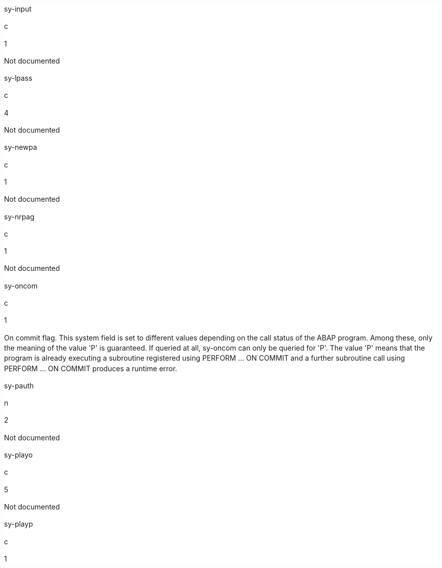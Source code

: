 sy-input

c

1

Not documented

sy-lpass

c

4

Not documented

sy-newpa

c

1

Not documented

sy-nrpag

c

1

Not documented

sy-oncom

c

1

On commit flag. This system field is set to different values depending on the call status of the ABAP program. Among these, only the meaning of the value 'P' is guaranteed. If queried at all, sy-oncom can only be queried for 'P'. The value 'P' means that the program is already executing a subroutine registered using PERFORM ... ON COMMIT and a further subroutine call using PERFORM ... ON COMMIT produces a runtime error.

sy-pauth

n

2

Not documented

sy-playo

c

5

Not documented

sy-playp

c

1
